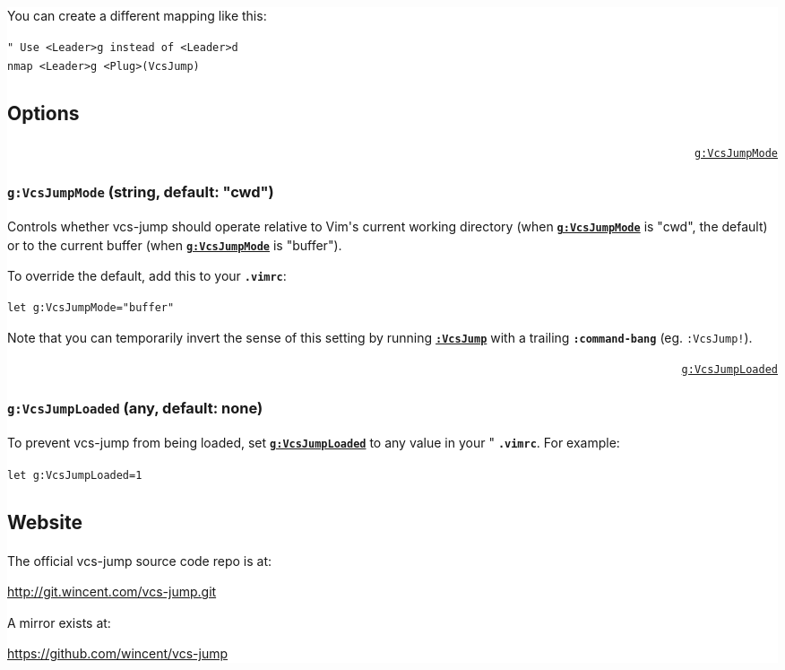 You can create a different mapping like this:

```
" Use <Leader>g instead of <Leader>d
nmap <Leader>g <Plug>(VcsJump)
```


## Options<a name="vcs-jump-options" href="#user-content-vcs-jump-options"></a>

<p align="right"><a name="gvcsjumpmode" href="#user-content-gvcsjumpmode"><code>g:VcsJumpMode</code></a></p>

### `g:VcsJumpMode` (string, default: "cwd")<a name="vcs-jump-gvcsjumpmode-string-default-cwd" href="#user-content-vcs-jump-gvcsjumpmode-string-default-cwd"></a>

Controls whether vcs-jump should operate relative to Vim's current working directory (when <strong>[`g:VcsJumpMode`](#user-content-gvcsjumpmode)</strong> is &quot;cwd&quot;, the default) or to the current buffer (when <strong>[`g:VcsJumpMode`](#user-content-gvcsjumpmode)</strong> is &quot;buffer&quot;).

To override the default, add this to your <strong>`.vimrc`</strong>:

```
let g:VcsJumpMode="buffer"
```

Note that you can temporarily invert the sense of this setting by running <strong>[`:VcsJump`](#user-content-vcsjump)</strong> with a trailing <strong>`:command-bang`</strong> (eg. `:VcsJump!`).

<p align="right"><a name="gvcsjumploaded" href="#user-content-gvcsjumploaded"><code>g:VcsJumpLoaded</code></a></p>

### `g:VcsJumpLoaded` (any, default: none)<a name="vcs-jump-gvcsjumploaded-any-default-none" href="#user-content-vcs-jump-gvcsjumploaded-any-default-none"></a>

To prevent vcs-jump from being loaded, set <strong>[`g:VcsJumpLoaded`](#user-content-gvcsjumploaded)</strong> to any value in your &quot; <strong>`.vimrc`</strong>. For example:

```
let g:VcsJumpLoaded=1
```


## Website<a name="vcs-jump-website" href="#user-content-vcs-jump-website"></a>

The official vcs-jump source code repo is at:

http://git.wincent.com/vcs-jump.git

A mirror exists at:

https://github.com/wincent/vcs-jump
